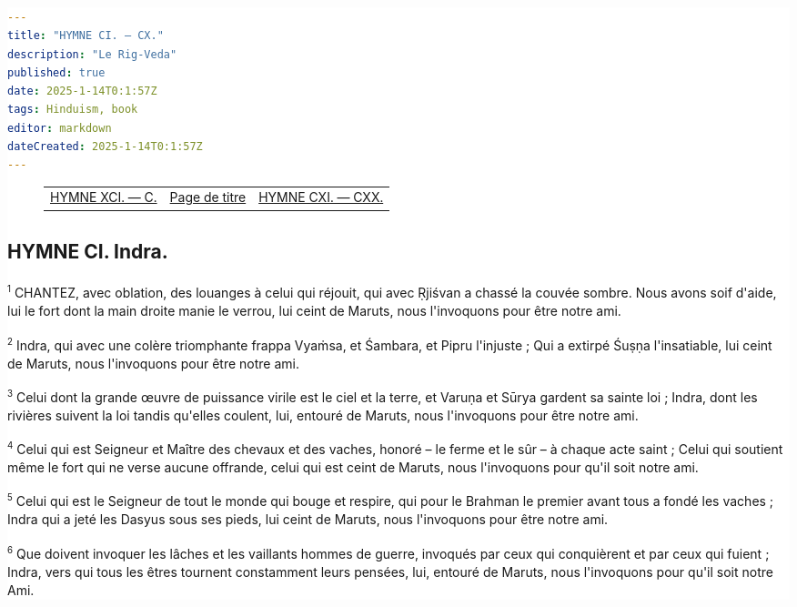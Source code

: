 ```yaml
---
title: "HYMNE CI. — CX."
description: "Le Rig-Veda"
published: true
date: 2025-1-14T0:1:57Z
tags: Hinduism, book
editor: markdown
dateCreated: 2025-1-14T0:1:57Z
---
```


<figure class="table chapter-navigator">
  <table>
    <tbody>
      <tr>
        <td>
        <a href="/fr/book/Hinduism/The_Rig_Veda/Book_1_100">
          <span class="mdi mdi-arrow-left-drop-circle"></span><span class="pl-2">HYMNE XCI. — C.</span>
        </a>
        </td>
        <td>
        <a href="/fr/book/Hinduism/The_Rig_Veda">
          <span class="mdi mdi-book-open-variant"></span><span class="pl-2">Page de titre</span>
        </a>
        </td>
        <td>
        <a href="/fr/book/Hinduism/The_Rig_Veda/Book_1_120">
          <span class="pr-2">HYMNE CXI. — CXX.</span><span class="mdi mdi-arrow-right-drop-circle"></span>
        </a>
        </td>
      </tr>
    </tbody>
  </table>
</figure>

<span id="h101"></span>

## HYMNE CI. Indra.

<p id="v1"><sup><small>1</small></sup> CHANTEZ, avec oblation, des louanges à celui qui réjouit, qui avec Ṛjiśvan a chassé la couvée sombre.
Nous avons soif d'aide, lui le fort dont la main droite manie le verrou, lui ceint de Maruts, nous l'invoquons pour être notre ami.
<p id="v2"><sup><small>2</small></sup> Indra, qui avec une colère triomphante frappa Vyaṁsa, et Śambara, et Pipru l'injuste ;
Qui a extirpé Śuṣṇa l'insatiable, lui ceint de Maruts, nous l'invoquons pour être notre ami.
<p id="v3"><sup><small>3</small></sup> Celui dont la grande œuvre de puissance virile est le ciel et la terre, et Varuṇa et Sūrya gardent sa sainte loi ;
Indra, dont les rivières suivent la loi tandis qu'elles coulent, lui, entouré de Maruts, nous l'invoquons pour être notre ami.
<p id="v4"><sup><small>4</small></sup> Celui qui est Seigneur et Maître des chevaux et des vaches, honoré – le ferme et le sûr – à chaque acte saint ;
Celui qui soutient même le fort qui ne verse aucune offrande, celui qui est ceint de Maruts, nous l'invoquons pour qu'il soit notre ami.
<p id="v5"><sup><small>5</small></sup> Celui qui est le Seigneur de tout le monde qui bouge et respire, qui pour le Brahman le premier avant tous a fondé les vaches ;
Indra qui a jeté les Dasyus sous ses pieds, lui ceint de Maruts, nous l'invoquons pour être notre ami.
<p id="v6"><sup><small>6</small></sup> Que doivent invoquer les lâches et les vaillants hommes de guerre, invoqués par ceux qui conquièrent et par ceux qui fuient ;
Indra, vers qui tous les êtres tournent constamment leurs pensées, lui, entouré de Maruts, nous l'invoquons pour qu'il soit notre Ami.
